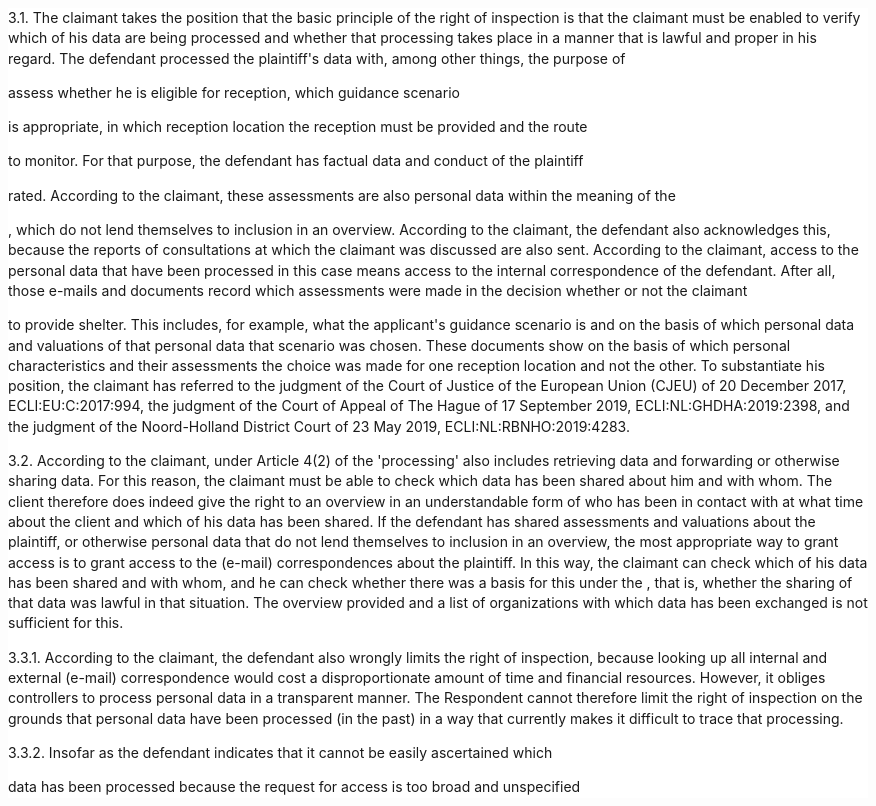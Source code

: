 3.1.
The claimant takes the position that the basic principle of the right of inspection is that the claimant must be enabled to verify which of his data are being processed and whether that processing takes place in a manner that is lawful and proper in his regard. The defendant processed the plaintiff's data with, among other things, the purpose of

assess whether he is eligible for reception, which guidance scenario

is appropriate, in which reception location the reception must be provided and the route

to monitor. For that purpose, the defendant has factual data and conduct of the plaintiff

rated. According to the claimant, these assessments are also personal data within the meaning of the

, which do not lend themselves to inclusion in an overview. According to the claimant, the defendant also acknowledges this, because the reports of consultations at which the claimant was discussed are also sent. According to the claimant, access to the personal data that have been processed in this case means access to the internal correspondence of the defendant. After all, those e-mails and documents record which assessments were made in the decision whether or not the claimant

to provide shelter. This includes, for example, what the applicant's guidance scenario is and on the basis of which personal data and valuations of that personal data that scenario was chosen. These documents show on the basis of which personal characteristics and their assessments the choice was made for one reception location and not the other. To substantiate his position, the claimant has referred to the judgment of the Court of Justice of the European Union (CJEU) of 20 December 2017, ECLI:EU:C:2017:994, the judgment of the Court of Appeal of The Hague of 17 September 2019, ECLI:NL:GHDHA:2019:2398, and the judgment of the Noord-Holland District Court of 23 May 2019, ECLI:NL:RBNHO:2019:4283.

3.2.
According to the claimant, under Article 4(2) of the 'processing' also includes retrieving data and forwarding or otherwise sharing data. For this reason, the claimant must be able to check which data has been shared about him and with whom. The client therefore does indeed give the right to an overview in an understandable form of who has been in contact with at what time about the client and which of his data has been shared. If the defendant has shared assessments and valuations about the plaintiff, or otherwise personal data that do not lend themselves to inclusion in an overview, the most appropriate way to grant access is to grant access to the (e-mail) correspondences about the plaintiff. In this way, the claimant can check which of his data has been shared and with whom, and he can check whether there was a basis for this under the , that is, whether the sharing of that data was lawful in that situation. The overview provided and a list of organizations with which data has been exchanged is not sufficient for this.

3.3.1.
According to the claimant, the defendant also wrongly limits the right of inspection, because looking up all internal and external (e-mail) correspondence would cost a disproportionate amount of time and financial resources. However, it obliges controllers to process personal data in a transparent manner. The Respondent cannot therefore limit the right of inspection on the grounds that personal data have been processed (in the past) in a way that currently makes it difficult to trace that processing.

3.3.2.
Insofar as the defendant indicates that it cannot be easily ascertained which

data has been processed because the request for access is too broad and unspecified
